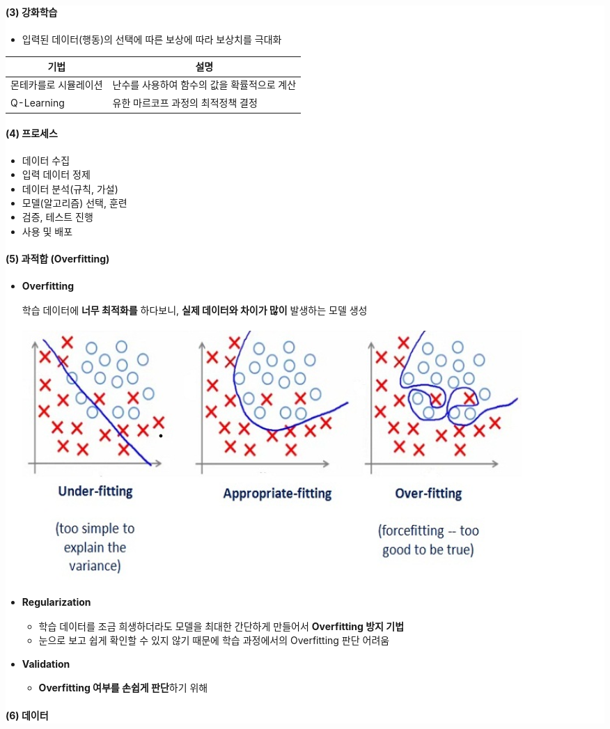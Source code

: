 #### (3) 강화학습

- 입력된 데이터(행동)의 선택에 따른 보상에 따라 보상치를 극대화 

| 기법                  | 설명                                        |
| --------------------- | ------------------------------------------- |
| 몬테카를로 시뮬레이션 | 난수를 사용하여 함수의 값을 확률적으로 계산 |
| Q-Learning            | 유한 마르코프 과정의 최적정책 결정          |

#### (4) 프로세스

- 데이터 수집
- 입력 데이터 정제
- 데이터 분석(규칙, 가설)
- 모델(알고리즘) 선택, 훈련
- 검증, 테스트 진행
- 사용 및 배포

#### (5) 과적합 (Overfitting)

- **Overfitting** 

  학습 데이터에 **너무 최적화를** 하다보니, **실제 데이터와 차이가 많이** 발생하는 모델 생성

  ![image-20210831173347122](README.assets/image-20210831173347122.png)

- **Regularization** 
  - 학습 데이터를 조금 희생하더라도 모델을 최대한 간단하게 만들어서 **Overfitting 방지 기법**
  - 눈으로 보고 쉽게 확인할 수 있지 않기 때문에 학습 과정에서의 Overfitting 판단 어려움

- **Validation** 

  - **Overfitting 여부를 손쉽게 판단**하기 위해


#### (6) 데이터
